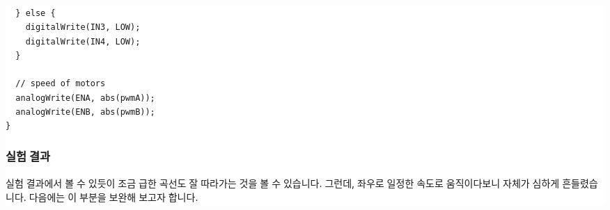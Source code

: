 ````
  } else {
    digitalWrite(IN3, LOW);
    digitalWrite(IN4, LOW);
  }

  // speed of motors
  analogWrite(ENA, abs(pwmA));
  analogWrite(ENB, abs(pwmB));
}
````

### 실험 결과

<iframe width="560" height="315" src="https://www.youtube.com/embed/jCyeodhfCtU" frameborder="0" allow="accelerometer; autoplay; encrypted-media; gyroscope; picture-in-picture" allowfullscreen></iframe>

실험 결과에서 볼 수 있듯이 조금 급한 곡선도 잘 따라가는 것을 볼 수 있습니다. 그런데, 좌우로 일정한 속도로 움직이다보니 자체가 심하게 흔들렸습니다. 다음에는 이 부분을 보완해 보고자 합니다.